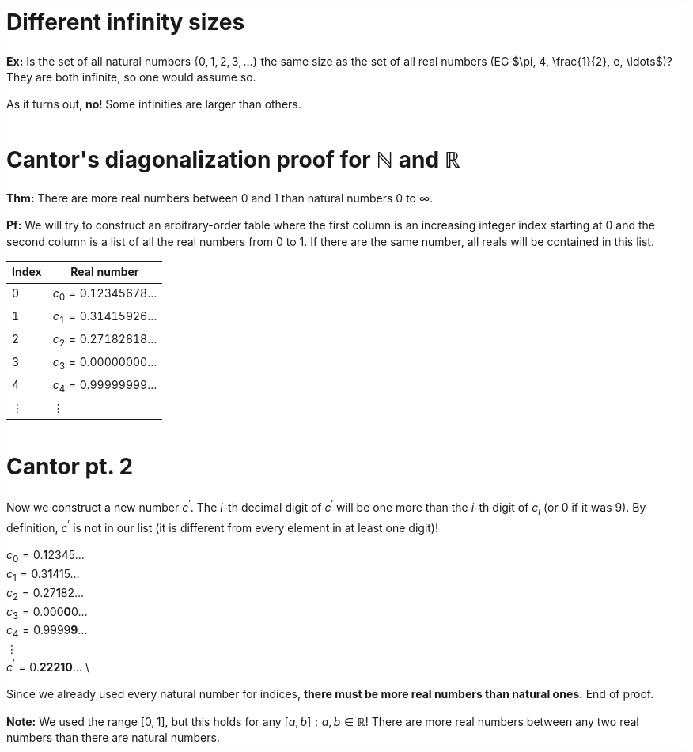 # Different infinity sizes

**Ex:** Is the set of all natural numbers
$\{ 0, 1, 2, 3, \ldots \}$ the same size as the set
of all real numbers (EG $\pi, 4, \frac{1}{2}, e, \ldots$)? They
are both infinite, so one would assume so.

As it turns out, **no**! Some infinities are larger than others.

# Cantor's diagonalization proof for $\mathbb{N}$ and $\mathbb{R}$

**Thm:** There are more real numbers between 0 and 1 than
natural numbers 0 to $\infty$.

**Pf:** We will try to construct an arbitrary-order table where
the first column is an increasing integer index starting at 0
and the second column is a list of all the real numbers from 0
to 1. If there are the same number, all reals will be contained
in this list.

 Index    | Real number
----------|---------------------------
 $0$      | $c_0 = 0.12345678 \ldots$
 $1$      | $c_1 = 0.31415926 \ldots$
 $2$      | $c_2 = 0.27182818 \ldots$
 $3$      | $c_3 = 0.00000000 \ldots$
 $4$      | $c_4 = 0.99999999 \ldots$
 $\vdots$ | $\vdots$

# Cantor pt. 2

Now we construct a new number $c^\prime$. The $i$-th decimal
digit of $c^\prime$ will be one more than the $i$-th digit of
$c_i$ (or 0 if it was 9). By definition, $c^\prime$ is not in
our list (it is different from every element in at least one
digit)!

$c_0 = 0.\boldsymbol{1}2345 \ldots$ \
$c_1 = 0.3\boldsymbol{1}415 \ldots$ \
$c_2 = 0.27\boldsymbol{1}82 \ldots$ \
$c_3 = 0.000\boldsymbol{0}0 \ldots$ \
$c_4 = 0.9999\boldsymbol{9} \ldots$ \
$\vdots$ \
$c^\prime = 0.\boldsymbol{22210} \ldots$ \

Since we already used every natural number for indices,
**there must be more real numbers than natural ones.** End of
proof.

**Note:** We used the range $[0, 1]$, but this holds for any
$[a, b]: a, b \in \mathbb{R}$! There are more real numbers
between any two real numbers than there are natural numbers.
